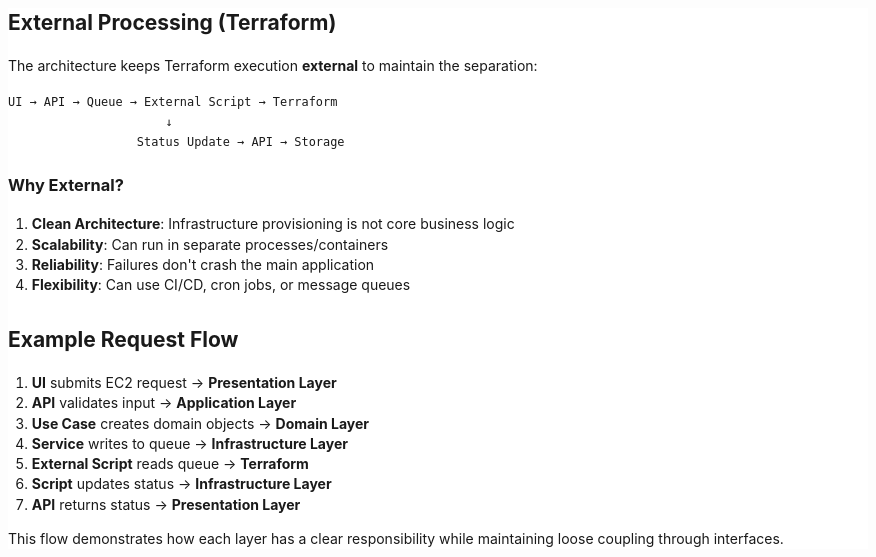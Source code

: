 ## External Processing (Terraform)

The architecture keeps Terraform execution **external** to maintain the separation:

```
UI → API → Queue → External Script → Terraform
                      ↓
                  Status Update → API → Storage
```

### Why External?

1. **Clean Architecture**: Infrastructure provisioning is not core business logic
2. **Scalability**: Can run in separate processes/containers
3. **Reliability**: Failures don't crash the main application
4. **Flexibility**: Can use CI/CD, cron jobs, or message queues

## Example Request Flow

1. **UI** submits EC2 request → **Presentation Layer**
2. **API** validates input → **Application Layer** 
3. **Use Case** creates domain objects → **Domain Layer**
4. **Service** writes to queue → **Infrastructure Layer**
5. **External Script** reads queue → **Terraform**
6. **Script** updates status → **Infrastructure Layer**
7. **API** returns status → **Presentation Layer**

This flow demonstrates how each layer has a clear responsibility while maintaining loose coupling through interfaces.

